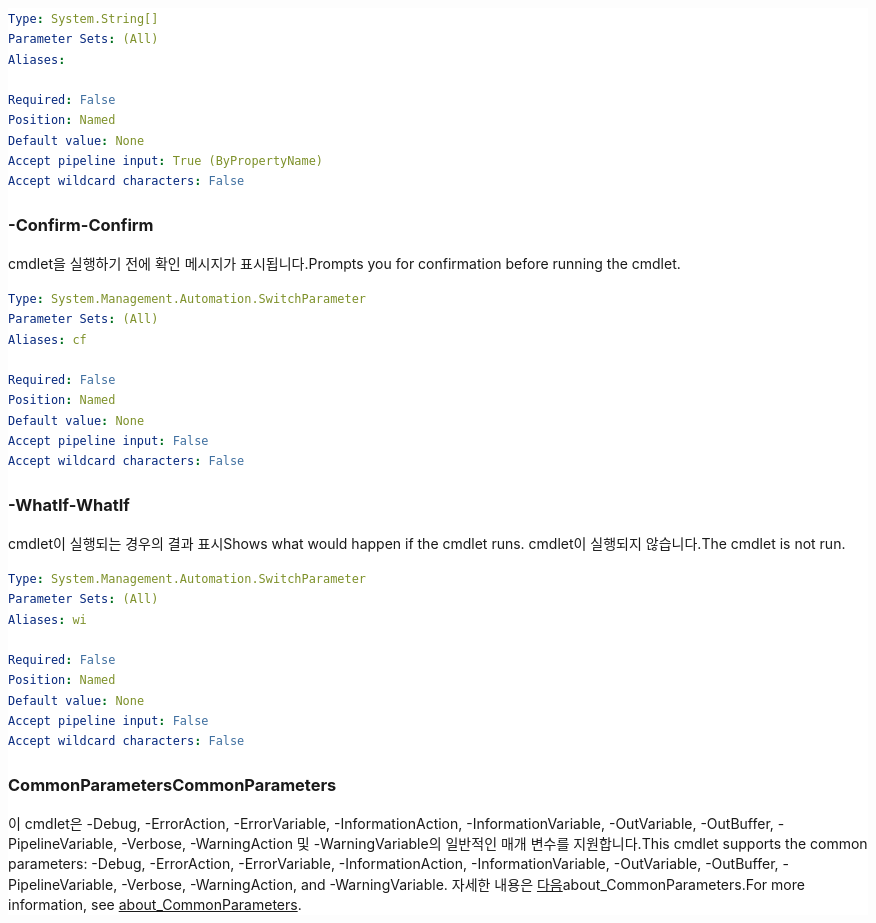 ```yaml
Type: System.String[]
Parameter Sets: (All)
Aliases:

Required: False
Position: Named
Default value: None
Accept pipeline input: True (ByPropertyName)
Accept wildcard characters: False
```

### <span data-ttu-id="47cd3-141">-Confirm</span><span class="sxs-lookup"><span data-stu-id="47cd3-141">-Confirm</span></span>
<span data-ttu-id="47cd3-142">cmdlet을 실행하기 전에 확인 메시지가 표시됩니다.</span><span class="sxs-lookup"><span data-stu-id="47cd3-142">Prompts you for confirmation before running the cmdlet.</span></span>

```yaml
Type: System.Management.Automation.SwitchParameter
Parameter Sets: (All)
Aliases: cf

Required: False
Position: Named
Default value: None
Accept pipeline input: False
Accept wildcard characters: False
```

### <span data-ttu-id="47cd3-143">-WhatIf</span><span class="sxs-lookup"><span data-stu-id="47cd3-143">-WhatIf</span></span>
<span data-ttu-id="47cd3-144">cmdlet이 실행되는 경우의 결과 표시</span><span class="sxs-lookup"><span data-stu-id="47cd3-144">Shows what would happen if the cmdlet runs.</span></span>
<span data-ttu-id="47cd3-145">cmdlet이 실행되지 않습니다.</span><span class="sxs-lookup"><span data-stu-id="47cd3-145">The cmdlet is not run.</span></span>

```yaml
Type: System.Management.Automation.SwitchParameter
Parameter Sets: (All)
Aliases: wi

Required: False
Position: Named
Default value: None
Accept pipeline input: False
Accept wildcard characters: False
```

### <span data-ttu-id="47cd3-146">CommonParameters</span><span class="sxs-lookup"><span data-stu-id="47cd3-146">CommonParameters</span></span>
<span data-ttu-id="47cd3-147">이 cmdlet은 -Debug, -ErrorAction, -ErrorVariable, -InformationAction, -InformationVariable, -OutVariable, -OutBuffer, -PipelineVariable, -Verbose, -WarningAction 및 -WarningVariable의 일반적인 매개 변수를 지원합니다.</span><span class="sxs-lookup"><span data-stu-id="47cd3-147">This cmdlet supports the common parameters: -Debug, -ErrorAction, -ErrorVariable, -InformationAction, -InformationVariable, -OutVariable, -OutBuffer, -PipelineVariable, -Verbose, -WarningAction, and -WarningVariable.</span></span> <span data-ttu-id="47cd3-148">자세한 내용은 [다음](http://go.microsoft.com/fwlink/?LinkID=113216)about_CommonParameters.</span><span class="sxs-lookup"><span data-stu-id="47cd3-148">For more information, see [about_CommonParameters](http://go.microsoft.com/fwlink/?LinkID=113216).</span></span>
